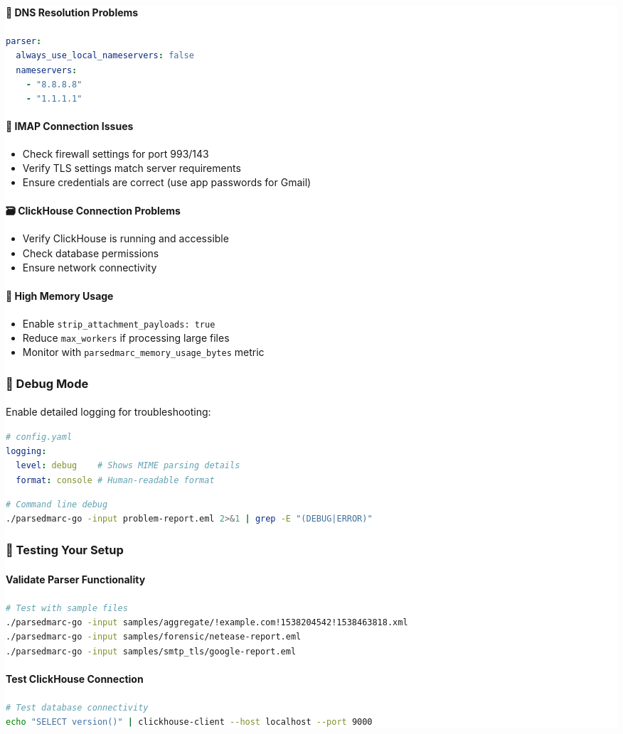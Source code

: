 #### **🔗 DNS Resolution Problems**
```yaml
parser:
  always_use_local_nameservers: false
  nameservers:
    - "8.8.8.8"
    - "1.1.1.1"
```

#### **📧 IMAP Connection Issues**
- Check firewall settings for port 993/143
- Verify TLS settings match server requirements
- Ensure credentials are correct (use app passwords for Gmail)

#### **🗃️ ClickHouse Connection Problems**
- Verify ClickHouse is running and accessible
- Check database permissions
- Ensure network connectivity

#### **💾 High Memory Usage**
- Enable `strip_attachment_payloads: true`
- Reduce `max_workers` if processing large files
- Monitor with `parsedmarc_memory_usage_bytes` metric

### **🐛 Debug Mode**

Enable detailed logging for troubleshooting:
```yaml
# config.yaml
logging:
  level: debug    # Shows MIME parsing details
  format: console # Human-readable format
```

```bash
# Command line debug
./parsedmarc-go -input problem-report.eml 2>&1 | grep -E "(DEBUG|ERROR)"
```

### **🧪 Testing Your Setup**

#### **Validate Parser Functionality**
```bash
# Test with sample files
./parsedmarc-go -input samples/aggregate/!example.com!1538204542!1538463818.xml
./parsedmarc-go -input samples/forensic/netease-report.eml  
./parsedmarc-go -input samples/smtp_tls/google-report.eml
```

#### **Test ClickHouse Connection**
```bash
# Test database connectivity
echo "SELECT version()" | clickhouse-client --host localhost --port 9000
```

